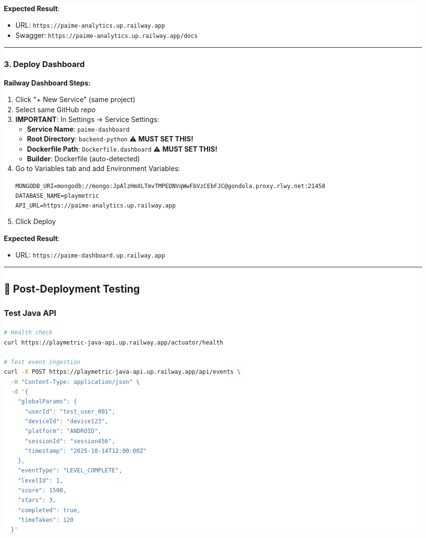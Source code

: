 **Expected Result**:
- URL: `https://paime-analytics.up.railway.app`
- Swagger: `https://paime-analytics.up.railway.app/docs`

---

### 3. Deploy Dashboard

**Railway Dashboard Steps:**
1. Click "+ New Service" (same project)
2. Select same GitHub repo
3. **IMPORTANT**: In Settings → Service Settings:
   - **Service Name**: `paime-dashboard`
   - **Root Directory**: `backend-python` ⚠️ **MUST SET THIS!**
   - **Dockerfile Path**: `Dockerfile.dashboard` ⚠️ **MUST SET THIS!**
   - **Builder**: Dockerfile (auto-detected)
4. Go to Variables tab and add Environment Variables:
   ```
   MONGODB_URI=mongodb://mongo:JpAlzHmXLTmvTMPEDNVqWwFbVzCEbFJC@gondola.proxy.rlwy.net:21458
   DATABASE_NAME=playmetric
   API_URL=https://paime-analytics.up.railway.app
   ```
5. Click Deploy

**Expected Result**:
- URL: `https://paime-dashboard.up.railway.app`

---

## 🧪 Post-Deployment Testing

### Test Java API
```bash
# Health check
curl https://playmetric-java-api.up.railway.app/actuator/health

# Test event ingestion
curl -X POST https://playmetric-java-api.up.railway.app/api/events \
  -H "Content-Type: application/json" \
  -d '{
    "globalParams": {
      "userId": "test_user_001",
      "deviceId": "device123",
      "platform": "ANDROID",
      "sessionId": "session456",
      "timestamp": "2025-10-14T12:00:00Z"
    },
    "eventType": "LEVEL_COMPLETE",
    "levelId": 1,
    "score": 1500,
    "stars": 3,
    "completed": true,
    "timeTaken": 120
  }'
```

